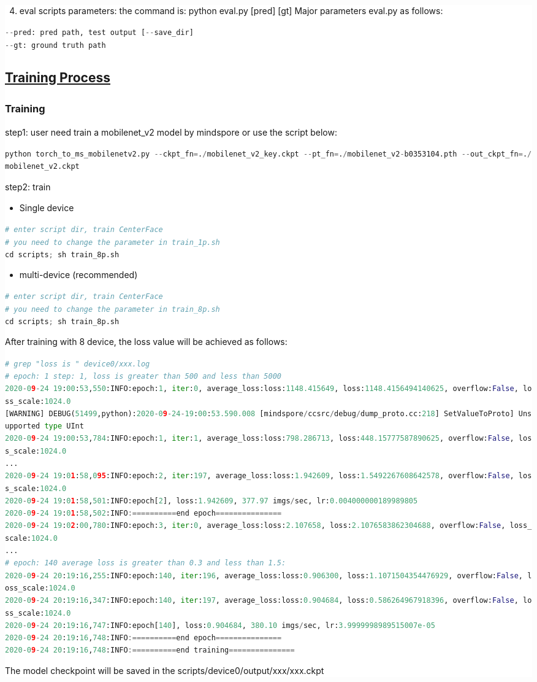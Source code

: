 4. eval scripts parameters:
the command is: python eval.py [pred] [gt]
Major parameters eval.py as follows:
```python
--pred: pred path, test output [--save_dir]
--gt: ground truth path
```

## [Training Process](#contents)

### Training

step1: user need train a mobilenet_v2 model by mindspore or use the script below:
```python
python torch_to_ms_mobilenetv2.py --ckpt_fn=./mobilenet_v2_key.ckpt --pt_fn=./mobilenet_v2-b0353104.pth --out_ckpt_fn=./mobilenet_v2.ckpt
```
step2: train
- Single device
```python
# enter script dir, train CenterFace
# you need to change the parameter in train_1p.sh
cd scripts; sh train_8p.sh
```
- multi-device (recommended)

```python
# enter script dir, train CenterFace
# you need to change the parameter in train_8p.sh
cd scripts; sh train_8p.sh
```
After training with 8 device, the loss value will be achieved as follows:
```python
# grep "loss is " device0/xxx.log
# epoch: 1 step: 1, loss is greater than 500 and less than 5000
2020-09-24 19:00:53,550:INFO:epoch:1, iter:0, average_loss:loss:1148.415649, loss:1148.4156494140625, overflow:False, loss_scale:1024.0
[WARNING] DEBUG(51499,python):2020-09-24-19:00:53.590.008 [mindspore/ccsrc/debug/dump_proto.cc:218] SetValueToProto] Unsupported type UInt
2020-09-24 19:00:53,784:INFO:epoch:1, iter:1, average_loss:loss:798.286713, loss:448.15777587890625, overflow:False, loss_scale:1024.0
...
2020-09-24 19:01:58,095:INFO:epoch:2, iter:197, average_loss:loss:1.942609, loss:1.5492267608642578, overflow:False, loss_scale:1024.0
2020-09-24 19:01:58,501:INFO:epoch[2], loss:1.942609, 377.97 imgs/sec, lr:0.004000000189989805
2020-09-24 19:01:58,502:INFO:==========end epoch===============
2020-09-24 19:02:00,780:INFO:epoch:3, iter:0, average_loss:loss:2.107658, loss:2.1076583862304688, overflow:False, loss_scale:1024.0
...
# epoch: 140 average loss is greater than 0.3 and less than 1.5:
2020-09-24 20:19:16,255:INFO:epoch:140, iter:196, average_loss:loss:0.906300, loss:1.1071504354476929, overflow:False, loss_scale:1024.0
2020-09-24 20:19:16,347:INFO:epoch:140, iter:197, average_loss:loss:0.904684, loss:0.586264967918396, overflow:False, loss_scale:1024.0
2020-09-24 20:19:16,747:INFO:epoch[140], loss:0.904684, 380.10 imgs/sec, lr:3.9999998989515007e-05
2020-09-24 20:19:16,748:INFO:==========end epoch===============
2020-09-24 20:19:16,748:INFO:==========end training===============
```
The model checkpoint will be saved in the scripts/device0/output/xxx/xxx.ckpt
